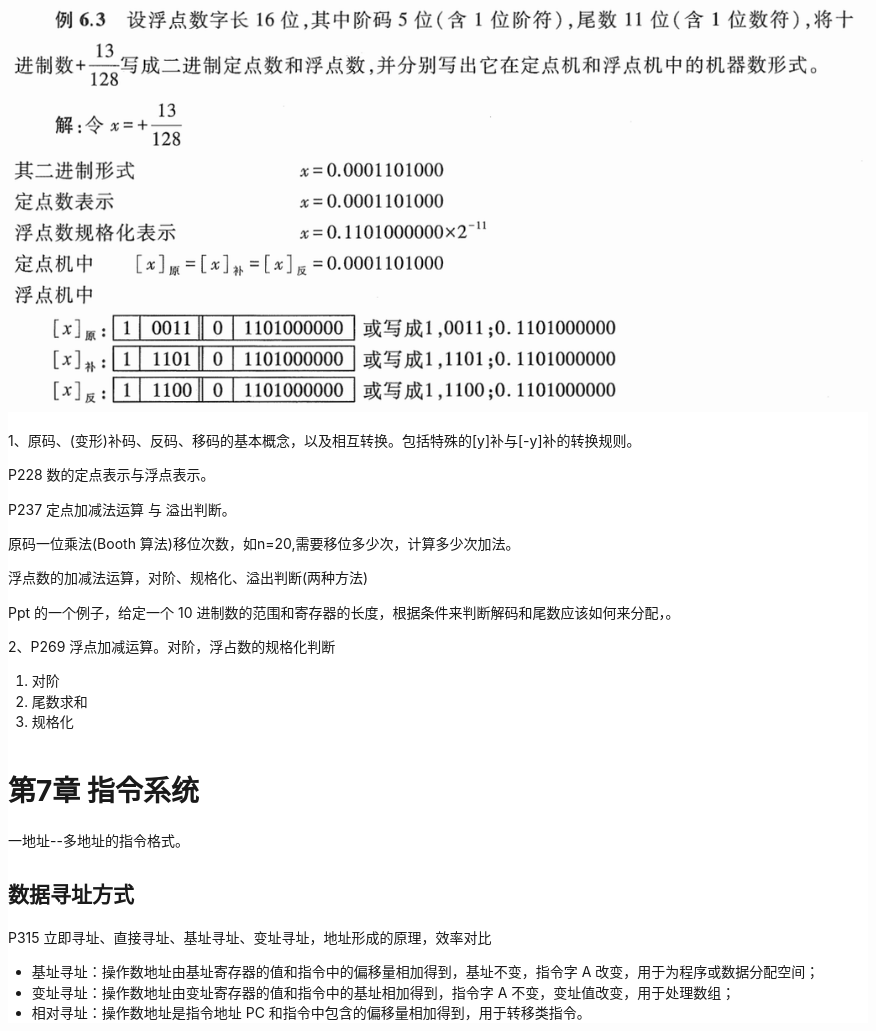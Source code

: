 ![image-20240629214052414](../images/计组复习/image-20240629214052414.png)

1、原码、(变形)补码、反码、移码的基本概念，以及相互转换。包括特殊的[y]补与[-y]补的转换规则。



P228 数的定点表示与浮点表示。

P237 定点加减法运算 与 溢出判断。

原码一位乘法(Booth 算法)移位次数，如n=20,需要移位多少次，计算多少次加法。



浮点数的加减法运算，对阶、规格化、溢出判断(两种方法)

Ppt 的一个例子，给定一个 10 进制数的范围和寄存器的长度，根据条件来判断解码和尾数应该如何来分配，。



2、P269 浮点加减运算。对阶，浮占数的规格化判断

1. 对阶
2. 尾数求和
3. 规格化

# 第7章 指令系统

一地址--多地址的指令格式。

## 数据寻址方式

P315 立即寻址、直接寻址、基址寻址、变址寻址，地址形成的原理，效率对比

- 基址寻址：操作数地址由基址寄存器的值和指令中的偏移量相加得到，基址不变，指令字 A 改变，用于为程序或数据分配空间；
- 变址寻址：操作数地址由变址寄存器的值和指令中的基址相加得到，指令字 A 不变，变址值改变，用于处理数组；
- 相对寻址：操作数地址是指令地址 PC 和指令中包含的偏移量相加得到，用于转移类指令。
